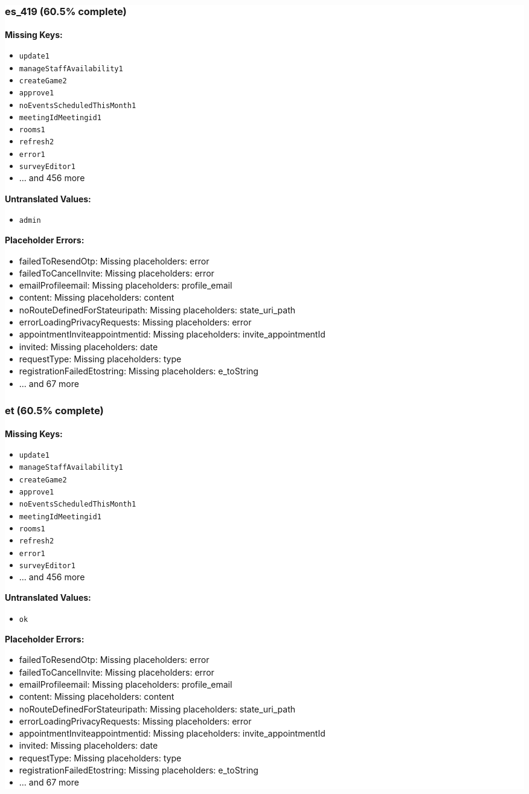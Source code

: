 ### es_419 (60.5% complete)
**Missing Keys:**
- `update1`
- `manageStaffAvailability1`
- `createGame2`
- `approve1`
- `noEventsScheduledThisMonth1`
- `meetingIdMeetingid1`
- `rooms1`
- `refresh2`
- `error1`
- `surveyEditor1`
- ... and 456 more

**Untranslated Values:**
- `admin`

**Placeholder Errors:**
- failedToResendOtp: Missing placeholders: error
- failedToCancelInvite: Missing placeholders: error
- emailProfileemail: Missing placeholders: profile_email
- content: Missing placeholders: content
- noRouteDefinedForStateuripath: Missing placeholders: state_uri_path
- errorLoadingPrivacyRequests: Missing placeholders: error
- appointmentInviteappointmentid: Missing placeholders: invite_appointmentId
- invited: Missing placeholders: date
- requestType: Missing placeholders: type
- registrationFailedEtostring: Missing placeholders: e_toString
- ... and 67 more

### et (60.5% complete)
**Missing Keys:**
- `update1`
- `manageStaffAvailability1`
- `createGame2`
- `approve1`
- `noEventsScheduledThisMonth1`
- `meetingIdMeetingid1`
- `rooms1`
- `refresh2`
- `error1`
- `surveyEditor1`
- ... and 456 more

**Untranslated Values:**
- `ok`

**Placeholder Errors:**
- failedToResendOtp: Missing placeholders: error
- failedToCancelInvite: Missing placeholders: error
- emailProfileemail: Missing placeholders: profile_email
- content: Missing placeholders: content
- noRouteDefinedForStateuripath: Missing placeholders: state_uri_path
- errorLoadingPrivacyRequests: Missing placeholders: error
- appointmentInviteappointmentid: Missing placeholders: invite_appointmentId
- invited: Missing placeholders: date
- requestType: Missing placeholders: type
- registrationFailedEtostring: Missing placeholders: e_toString
- ... and 67 more
